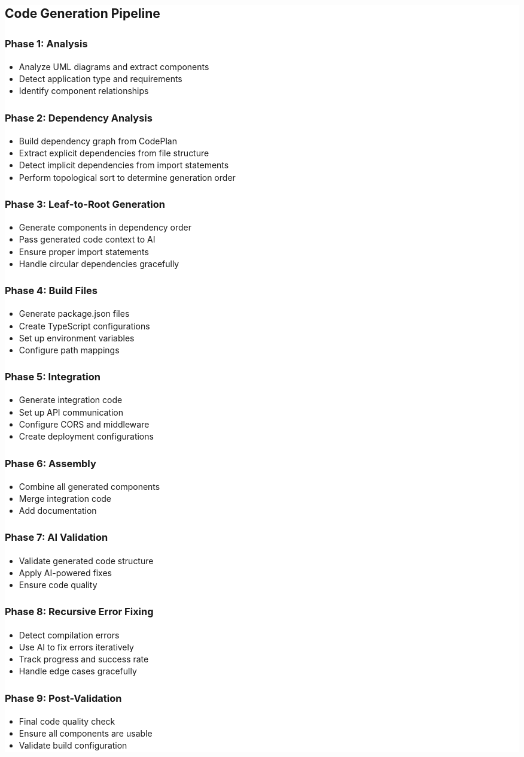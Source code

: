 ## Code Generation Pipeline

### Phase 1: Analysis
- Analyze UML diagrams and extract components
- Detect application type and requirements
- Identify component relationships

### Phase 2: Dependency Analysis
- Build dependency graph from CodePlan
- Extract explicit dependencies from file structure
- Detect implicit dependencies from import statements
- Perform topological sort to determine generation order

### Phase 3: Leaf-to-Root Generation
- Generate components in dependency order
- Pass generated code context to AI
- Ensure proper import statements
- Handle circular dependencies gracefully

### Phase 4: Build Files
- Generate package.json files
- Create TypeScript configurations
- Set up environment variables
- Configure path mappings

### Phase 5: Integration
- Generate integration code
- Set up API communication
- Configure CORS and middleware
- Create deployment configurations

### Phase 6: Assembly
- Combine all generated components
- Merge integration code
- Add documentation

### Phase 7: AI Validation
- Validate generated code structure
- Apply AI-powered fixes
- Ensure code quality

### Phase 8: Recursive Error Fixing
- Detect compilation errors
- Use AI to fix errors iteratively
- Track progress and success rate
- Handle edge cases gracefully

### Phase 9: Post-Validation
- Final code quality check
- Ensure all components are usable
- Validate build configuration
